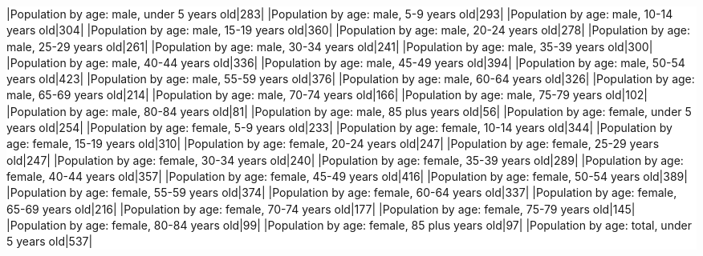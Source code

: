 |Population by age: male, under 5 years old|283|
|Population by age: male, 5-9 years old|293|
|Population by age: male, 10-14 years old|304|
|Population by age: male, 15-19 years old|360|
|Population by age: male, 20-24 years old|278|
|Population by age: male, 25-29 years old|261|
|Population by age: male, 30-34 years old|241|
|Population by age: male, 35-39 years old|300|
|Population by age: male, 40-44 years old|336|
|Population by age: male, 45-49 years old|394|
|Population by age: male, 50-54 years old|423|
|Population by age: male, 55-59 years old|376|
|Population by age: male, 60-64 years old|326|
|Population by age: male, 65-69 years old|214|
|Population by age: male, 70-74 years old|166|
|Population by age: male, 75-79 years old|102|
|Population by age: male, 80-84 years old|81|
|Population by age: male, 85 plus years old|56|
|Population by age: female, under 5 years old|254|
|Population by age: female, 5-9 years old|233|
|Population by age: female, 10-14 years old|344|
|Population by age: female, 15-19 years old|310|
|Population by age: female, 20-24 years old|247|
|Population by age: female, 25-29 years old|247|
|Population by age: female, 30-34 years old|240|
|Population by age: female, 35-39 years old|289|
|Population by age: female, 40-44 years old|357|
|Population by age: female, 45-49 years old|416|
|Population by age: female, 50-54 years old|389|
|Population by age: female, 55-59 years old|374|
|Population by age: female, 60-64 years old|337|
|Population by age: female, 65-69 years old|216|
|Population by age: female, 70-74 years old|177|
|Population by age: female, 75-79 years old|145|
|Population by age: female, 80-84 years old|99|
|Population by age: female, 85 plus years old|97|
|Population by age: total, under 5 years old|537|